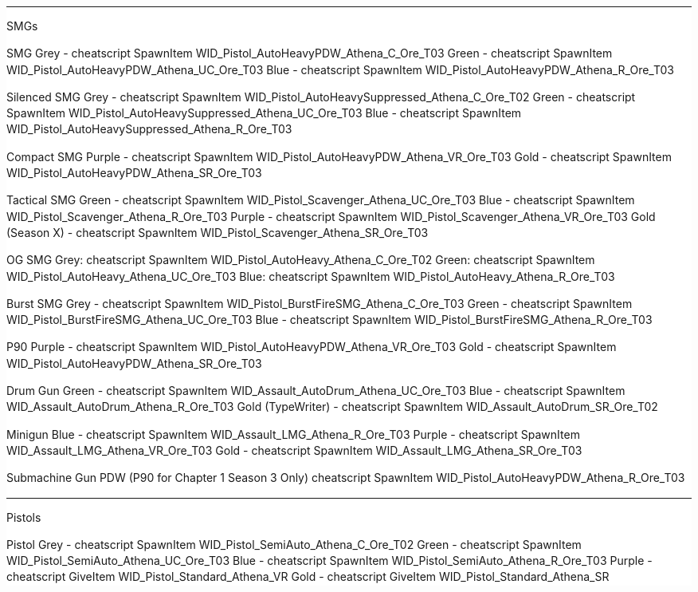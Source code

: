 -----------------------------------------------------------------------------------------------
 
SMGs
 
SMG
Grey - cheatscript SpawnItem WID_Pistol_AutoHeavyPDW_Athena_C_Ore_T03
Green - cheatscript SpawnItem WID_Pistol_AutoHeavyPDW_Athena_UC_Ore_T03
Blue - cheatscript SpawnItem WID_Pistol_AutoHeavyPDW_Athena_R_Ore_T03
 
Silenced SMG
Grey - cheatscript SpawnItem WID_Pistol_AutoHeavySuppressed_Athena_C_Ore_T02
Green - cheatscript SpawnItem WID_Pistol_AutoHeavySuppressed_Athena_UC_Ore_T03
Blue - cheatscript SpawnItem WID_Pistol_AutoHeavySuppressed_Athena_R_Ore_T03
 
Compact SMG
Purple - cheatscript SpawnItem WID_Pistol_AutoHeavyPDW_Athena_VR_Ore_T03
Gold - cheatscript SpawnItem WID_Pistol_AutoHeavyPDW_Athena_SR_Ore_T03
 
Tactical SMG
Green - cheatscript SpawnItem WID_Pistol_Scavenger_Athena_UC_Ore_T03
Blue - cheatscript SpawnItem WID_Pistol_Scavenger_Athena_R_Ore_T03
Purple - cheatscript SpawnItem WID_Pistol_Scavenger_Athena_VR_Ore_T03
Gold (Season X) - cheatscript SpawnItem WID_Pistol_Scavenger_Athena_SR_Ore_T03
 
OG SMG
Grey: cheatscript SpawnItem WID_Pistol_AutoHeavy_Athena_C_Ore_T02
Green: cheatscript SpawnItem WID_Pistol_AutoHeavy_Athena_UC_Ore_T03
Blue: cheatscript SpawnItem WID_Pistol_AutoHeavy_Athena_R_Ore_T03
 
Burst SMG
Grey - cheatscript SpawnItem WID_Pistol_BurstFireSMG_Athena_C_Ore_T03
Green - cheatscript SpawnItem WID_Pistol_BurstFireSMG_Athena_UC_Ore_T03
Blue - cheatscript SpawnItem WID_Pistol_BurstFireSMG_Athena_R_Ore_T03
 
P90
Purple - cheatscript SpawnItem WID_Pistol_AutoHeavyPDW_Athena_VR_Ore_T03
Gold - cheatscript SpawnItem WID_Pistol_AutoHeavyPDW_Athena_SR_Ore_T03
 
Drum Gun
Green - cheatscript SpawnItem WID_Assault_AutoDrum_Athena_UC_Ore_T03
Blue - cheatscript SpawnItem WID_Assault_AutoDrum_Athena_R_Ore_T03
Gold (TypeWriter) - cheatscript SpawnItem WID_Assault_AutoDrum_SR_Ore_T02
 
Minigun
Blue - cheatscript SpawnItem WID_Assault_LMG_Athena_R_Ore_T03
Purple - cheatscript SpawnItem WID_Assault_LMG_Athena_VR_Ore_T03
Gold - cheatscript SpawnItem WID_Assault_LMG_Athena_SR_Ore_T03
 
Submachine Gun PDW (P90 for Chapter 1 Season 3 Only)
cheatscript SpawnItem WID_Pistol_AutoHeavyPDW_Athena_R_Ore_T03
 
-----------------------------------------------------------------------------------------------
 
Pistols
 
Pistol
Grey - cheatscript SpawnItem WID_Pistol_SemiAuto_Athena_C_Ore_T02
Green - cheatscript SpawnItem WID_Pistol_SemiAuto_Athena_UC_Ore_T03
Blue - cheatscript SpawnItem WID_Pistol_SemiAuto_Athena_R_Ore_T03
Purple - cheatscript GiveItem WID_Pistol_Standard_Athena_VR
Gold - cheatscript GiveItem WID_Pistol_Standard_Athena_SR
 